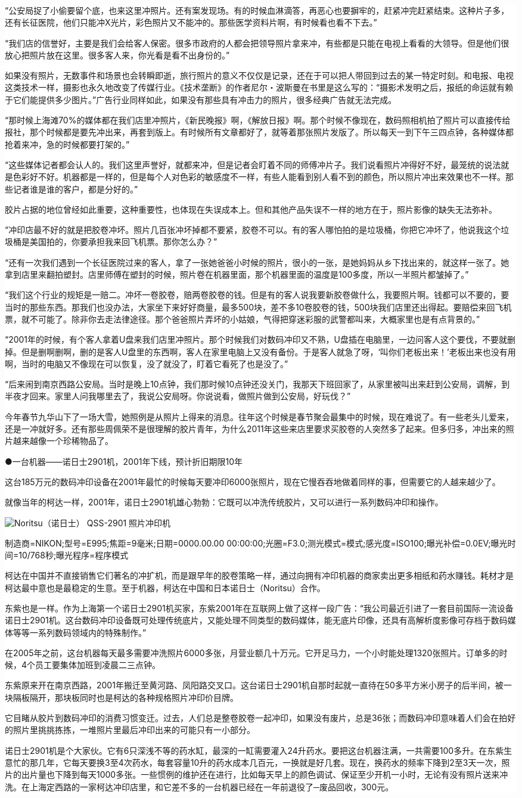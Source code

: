 “公安局捉了小偷要留个底，也来这里冲照片。还有案发现场。有的时候血淋滴答，再恶心也要摒牢的，赶紧冲完赶紧结束。这种片子多，还有长征医院，他们只能冲X光片，彩色照片又不能冲的。那些医学资料片啊，有时候看也看不下去。”

“我们店的信誉好，主要是我们会给客人保密。很多市政府的人都会把领导照片拿来冲，有些都是只能在电视上看看的大领导。但是他们很放心把照片放在这里。很多客人来，你光看是看不出身份的。”

如果没有照片，无数事件和场景也会转瞬即逝，旅行照片的意义不仅仅是记录，还在于可以把人带回到过去的某一特定时刻。和电报、电视这类技术一样，摄影也永久地改变了传媒行业。《技术垄断》的作者尼尔・波斯曼在书里是这么写的：“摄影术发明之后，报纸的命运就有赖于它们能提供多少图片。”广告行业同样如此，如果没有那些具有冲击力的照片，很多经典广告就无法完成。

“那时候上海滩70%的媒体都在我们店里冲照片，《新民晚报》啊，《解放日报》啊。那个时候不像现在，数码照相机拍了照片可以直接传给报社，那个时候都是要先冲出来，再套到版上。有时候所有文章都好了，就等着那张照片发版了。所以每天一到下午三四点钟，各种媒体都抢着来冲，急的时候都要打架的。”

“这些媒体记者都会认人的。我们这里声誉好，就都来冲，但是记者会盯着不同的师傅冲片子。我们说看照片冲得好不好，最笼统的说法就是色彩好不好。机器都是一样的，但是每个人对色彩的敏感度不一样，有些人能看到别人看不到的颜色，所以照片冲出来效果也不一样。那些记者谁是谁的客户，都是分好的。”

胶片占据的地位曾经如此重要，这种重要性，也体现在失误成本上。但和其他产品失误不一样的地方在于，照片影像的缺失无法弥补。

“冲印店最不好的就是把胶卷冲坏。照片几百张冲坏掉都不要紧，胶卷不可以。有的客人哪怕拍的是垃圾桶，你把它冲坏了，他说我这个垃圾桶是美国拍的，你要承担我来回飞机票。那你怎么办？”

“还有一次我们遇到一个长征医院过来的客人，拿了一张她爸爸小时候的照片，很小的一张，是她妈妈从乡下找出来的，就这样一张了。她拿到店里来翻拍塑封。店里师傅在塑封的时候，照片卷在机器里面，那个机器里面的温度是100多度，所以一半照片都皱掉了。”

“我们这个行业的规矩是一赔二。冲坏一卷胶卷，赔两卷胶卷的钱。但是有的客人说我要新胶卷做什么，我要照片啊。钱都可以不要的，要当时的那些东西。那我们也没办法，大家坐下来好好商量，最多500块，差不多10卷胶卷的钱，500块我们店里还出得起。要赔偿来回飞机票，就不可能了。除非你去走法律途径。那个爸爸照片弄坏的小姑娘，气得把穿迷彩服的武警都叫来，大概家里也是有点背景的。”

“2001年的时候，有个客人拿着U盘来我们店里冲照片。那个时候我们对数码冲印又不熟，U盘插在电脑里，一边问客人这个要伐，不要就删掉。但是删啊删啊，删的是客人U盘里的东西啊，客人在家里电脑上又没有备份。于是客人就急了呀，‘叫你们老板出来！’老板出来也没有用啊，当时的电脑又不像现在可以恢复，没了就没了，盯着它看死了也是没了。”

“后来闹到南京西路公安局。当时是晚上10点钟，我们那时候10点钟还没关门，我那天下班回家了，从家里被叫出来赶到公安局，调解，到半夜才回来。家里人问我哪里去了，我说公安局呀。你说说看，做照片做到公安局，好玩伐？”

今年春节九华山下了一场大雪，她照例是从照片上得来的消息。往年这个时候是春节聚会最集中的时候，现在难说了。有一些老头儿爱来，还是一冲就好多。还有那些周佩荣不是很理解的胶片青年，为什么2011年这些来店里要求买胶卷的人突然多了起来。但多归多，冲出来的照片越来越像一个珍稀物品了。

●一台机器――诺日士2901机，2001年下线，预计折旧期限10年

这台185万元的数码冲印设备在2001年最忙的时候每天要冲印6000张照片，现在它慢吞吞地做着同样的事，但需要它的人越来越少了。

就像当年的柯达一样，2001年，诺日士2901机雄心勃勃：它既可以冲洗传统胶片，又可以进行一系列数码冲印和操作。

![Noritsu（诺日士） QSS-2901 照片冲印机](https://images.soomal.cc/images/doc/20120213/00016725.webp)

制造商=NIKON;型号=E995;焦距=9毫米;日期=0000.00.00 00:00:00;光圈=F3.0;测光模式=模式;感光度=ISO100;曝光补偿=0.0EV;曝光时间=10/768秒;曝光程序=程序模式



柯达在中国并不直接销售它们著名的冲扩机，而是跟早年的胶卷策略一样，通过向拥有冲印机器的商家卖出更多相纸和药水赚钱。耗材才是柯达最中意也是最稳定的生意。至于机器，柯达在中国和日本诺日士（Noritsu）合作。

东紫也是一样。作为上海第一个诺日士2901机买家，东紫2001年在互联网上做了这样一段广告：“我公司最近引进了一套目前国际一流设备诺日士2901机。这台数码冲印设备既可处理传统底片，又能处理不同类型的数码媒体，能无底片印像，还具有高解析度影像可存档于数码媒体等等一系列数码领域内的特殊制作。”

在2005年之前，这台机器每天最多需要冲洗照片6000多张，月营业额几十万元。它开足马力，一个小时能处理1320张照片。订单多的时候，4个员工要集体加班到凌晨二三点钟。

东紫原来开在南京西路，2001年搬迁至黄河路、凤阳路交叉口。这台诺日士2901机自那时起就一直待在50多平方米小房子的后半间，被一块隔板隔开，那块板同时也是柯达的各种规格照片冲印价目牌。

它目睹从胶片到数码冲印的消费习惯变迁。过去，人们总是整卷胶卷一起冲印，如果没有废片，总是36张；而数码冲印意味着人们会在拍好的照片里挑挑拣拣，一堆照片里最后冲印出来的可能只有一小部分。

诺日士2901机是个大家伙。它有6只深浅不等的药水缸，最深的一缸需要灌入24升药水。要把这台机器注满，一共需要100多升。在东紫生意忙的那几年，它每天要换3至4次药水，每套容量10升的药水成本几百元，一换就是好几套。现在，换药水的频率下降到2至3天一次，照片的出片量也下降到每天1000多张。一些惯例的维护还在进行，比如每天早上的颜色调试、保证至少开机一小时，无论有没有照片送来冲洗。在上海定西路的一家柯达冲印店里，和它差不多的一台机器已经在一年前退役了─废品回收，300元。
